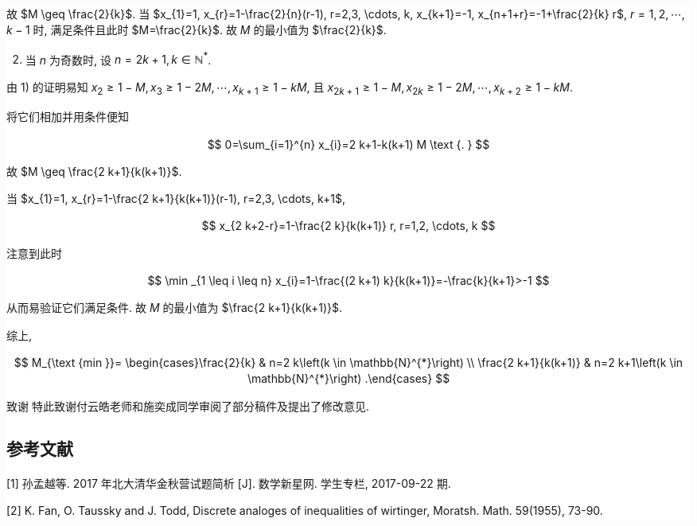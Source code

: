 故 $M \geq \frac{2}{k}$.
当 $x_{1}=1, x_{r}=1-\frac{2}{n}(r-1), r=2,3, \cdots, k, x_{k+1}=-1, x_{n+1+r}=-1+\frac{2}{k} r$, $r=1,2, \cdots, k-1$ 时, 满足条件且此时 $M=\frac{2}{k}$. 故 $M$ 的最小值为 $\frac{2}{k}$.

2) 当 $n$ 为奇数时, 设 $n=2 k+1, k \in \mathbb{N}^{*}$.

由 1) 的证明易知 $x_{2} \geq 1-M, x_{3} \geq 1-2 M, \cdots, x_{k+1} \geq 1-k M$, 且 $x_{2 k+1} \geq 1-M, x_{2 k} \geq 1-2 M, \cdots, x_{k+2} \geq 1-k M$.

将它们相加并用条件便知

$$
0=\sum_{i=1}^{n} x_{i}=2 k+1-k(k+1) M \text {. }
$$

故 $M \geq \frac{2 k+1}{k(k+1)}$.

当 $x_{1}=1, x_{r}=1-\frac{2 k+1}{k(k+1)}(r-1), r=2,3, \cdots, k+1$,

$$
x_{2 k+2-r}=1-\frac{2 k}{k(k+1)} r, r=1,2, \cdots, k
$$

注意到此时

$$
\min _{1 \leq i \leq n} x_{i}=1-\frac{(2 k+1) k}{k(k+1)}=-\frac{k}{k+1}>-1
$$

从而易验证它们满足条件. 故 $M$ 的最小值为 $\frac{2 k+1}{k(k+1)}$.

综上,

$$
M_{\text {min }}= \begin{cases}\frac{2}{k} & n=2 k\left(k \in \mathbb{N}^{*}\right) \\ \frac{2 k+1}{k(k+1)} & n=2 k+1\left(k \in \mathbb{N}^{*}\right) .\end{cases}
$$

致谢 特此致谢付云皓老师和施奕成同学审阅了部分稿件及提出了修改意见.

## 参考文献

[1] 孙孟越等. 2017 年北大清华金秋营试题简析 [J]. 数学新星网. 学生专栏, 2017-09-22 期.

[2] K. Fan, O. Taussky and J. Todd, Discrete analoges of inequalities of wirtinger, Moratsh. Math. 59(1955), 73-90.

